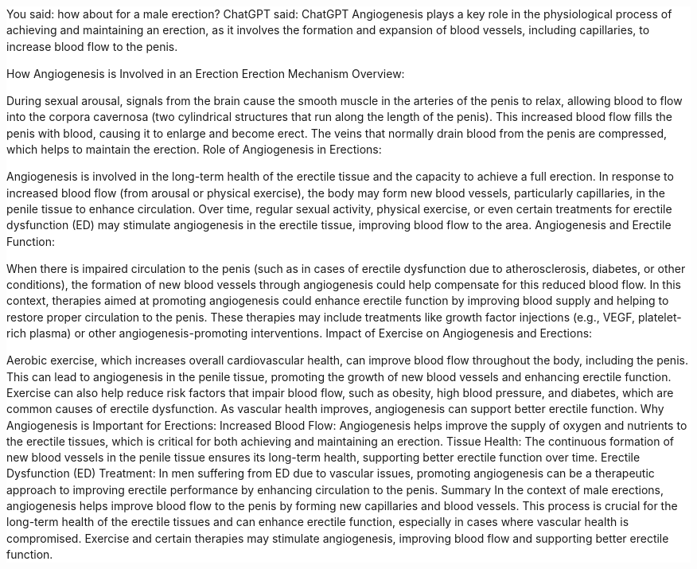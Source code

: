 


You said:
how about for a male erection? 
ChatGPT said:
ChatGPT
Angiogenesis plays a key role in the physiological process of achieving and maintaining an erection, as it involves the formation and expansion of blood vessels, including capillaries, to increase blood flow to the penis.

How Angiogenesis is Involved in an Erection
Erection Mechanism Overview:

During sexual arousal, signals from the brain cause the smooth muscle in the arteries of the penis to relax, allowing blood to flow into the corpora cavernosa (two cylindrical structures that run along the length of the penis).
This increased blood flow fills the penis with blood, causing it to enlarge and become erect. The veins that normally drain blood from the penis are compressed, which helps to maintain the erection.
Role of Angiogenesis in Erections:

Angiogenesis is involved in the long-term health of the erectile tissue and the capacity to achieve a full erection. In response to increased blood flow (from arousal or physical exercise), the body may form new blood vessels, particularly capillaries, in the penile tissue to enhance circulation.
Over time, regular sexual activity, physical exercise, or even certain treatments for erectile dysfunction (ED) may stimulate angiogenesis in the erectile tissue, improving blood flow to the area.
Angiogenesis and Erectile Function:

When there is impaired circulation to the penis (such as in cases of erectile dysfunction due to atherosclerosis, diabetes, or other conditions), the formation of new blood vessels through angiogenesis could help compensate for this reduced blood flow.
In this context, therapies aimed at promoting angiogenesis could enhance erectile function by improving blood supply and helping to restore proper circulation to the penis. These therapies may include treatments like growth factor injections (e.g., VEGF, platelet-rich plasma) or other angiogenesis-promoting interventions.
Impact of Exercise on Angiogenesis and Erections:

Aerobic exercise, which increases overall cardiovascular health, can improve blood flow throughout the body, including the penis. This can lead to angiogenesis in the penile tissue, promoting the growth of new blood vessels and enhancing erectile function.
Exercise can also help reduce risk factors that impair blood flow, such as obesity, high blood pressure, and diabetes, which are common causes of erectile dysfunction. As vascular health improves, angiogenesis can support better erectile function.
Why Angiogenesis is Important for Erections:
Increased Blood Flow: Angiogenesis helps improve the supply of oxygen and nutrients to the erectile tissues, which is critical for both achieving and maintaining an erection.
Tissue Health: The continuous formation of new blood vessels in the penile tissue ensures its long-term health, supporting better erectile function over time.
Erectile Dysfunction (ED) Treatment: In men suffering from ED due to vascular issues, promoting angiogenesis can be a therapeutic approach to improving erectile performance by enhancing circulation to the penis.
Summary
In the context of male erections, angiogenesis helps improve blood flow to the penis by forming new capillaries and blood vessels. This process is crucial for the long-term health of the erectile tissues and can enhance erectile function, especially in cases where vascular health is compromised. Exercise and certain therapies may stimulate angiogenesis, improving blood flow and supporting better erectile function.
